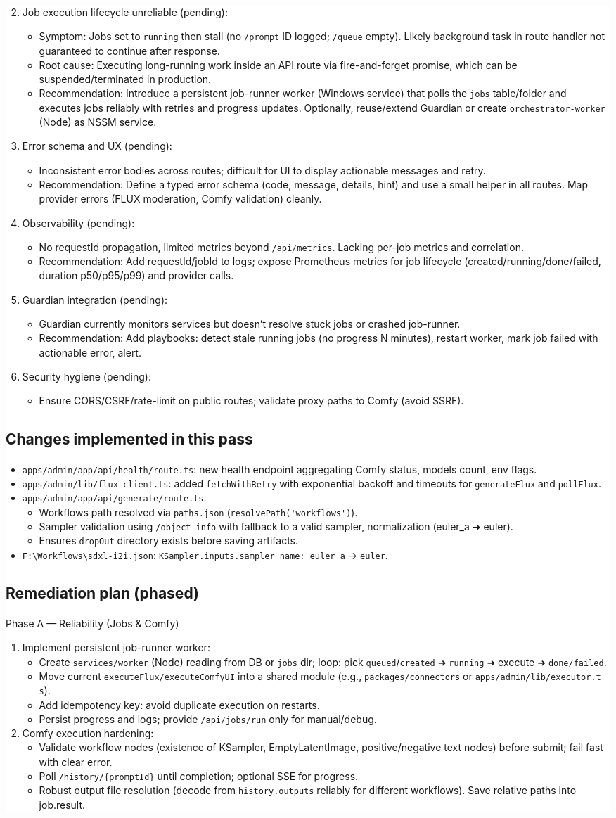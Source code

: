 2) Job execution lifecycle unreliable (pending):
   - Symptom: Jobs set to `running` then stall (no `/prompt` ID logged; `/queue` empty). Likely background task in route handler not guaranteed to continue after response.
   - Root cause: Executing long-running work inside an API route via fire-and-forget promise, which can be suspended/terminated in production.
   - Recommendation: Introduce a persistent job-runner worker (Windows service) that polls the `jobs` table/folder and executes jobs reliably with retries and progress updates. Optionally, reuse/extend Guardian or create `orchestrator-worker` (Node) as NSSM service.

3) Error schema and UX (pending):
   - Inconsistent error bodies across routes; difficult for UI to display actionable messages and retry.
   - Recommendation: Define a typed error schema (code, message, details, hint) and use a small helper in all routes. Map provider errors (FLUX moderation, Comfy validation) cleanly.

4) Observability (pending):
   - No requestId propagation, limited metrics beyond `/api/metrics`. Lacking per-job metrics and correlation.
   - Recommendation: Add requestId/jobId to logs; expose Prometheus metrics for job lifecycle (created/running/done/failed, duration p50/p95/p99) and provider calls.

5) Guardian integration (pending):
   - Guardian currently monitors services but doesn’t resolve stuck jobs or crashed job-runner.
   - Recommendation: Add playbooks: detect stale running jobs (no progress N minutes), restart worker, mark job failed with actionable error, alert.

6) Security hygiene (pending):
   - Ensure CORS/CSRF/rate-limit on public routes; validate proxy paths to Comfy (avoid SSRF).

## Changes implemented in this pass

- `apps/admin/app/api/health/route.ts`: new health endpoint aggregating Comfy status, models count, env flags.
- `apps/admin/lib/flux-client.ts`: added `fetchWithRetry` with exponential backoff and timeouts for `generateFlux` and `pollFlux`.
- `apps/admin/app/api/generate/route.ts`:
  - Workflows path resolved via `paths.json` (`resolvePath('workflows')`).
  - Sampler validation using `/object_info` with fallback to a valid sampler, normalization (euler_a ➜ euler).
  - Ensures `dropOut` directory exists before saving artifacts.
- `F:\Workflows\sdxl-i2i.json`: `KSampler.inputs.sampler_name: euler_a` → `euler`.

## Remediation plan (phased)

Phase A — Reliability (Jobs & Comfy)
1. Implement persistent job-runner worker:
   - Create `services/worker` (Node) reading from DB or `jobs` dir; loop: pick `queued`/`created` ➜ `running` ➜ execute ➜ `done/failed`.
   - Move current `executeFlux/executeComfyUI` into a shared module (e.g., `packages/connectors` or `apps/admin/lib/executor.ts`).
   - Add idempotency key: avoid duplicate execution on restarts.
   - Persist progress and logs; provide `/api/jobs/run` only for manual/debug.
2. Comfy execution hardening:
   - Validate workflow nodes (existence of KSampler, EmptyLatentImage, positive/negative text nodes) before submit; fail fast with clear error.
   - Poll `/history/{promptId}` until completion; optional SSE for progress.
   - Robust output file resolution (decode from `history.outputs` reliably for different workflows). Save relative paths into job.result.
